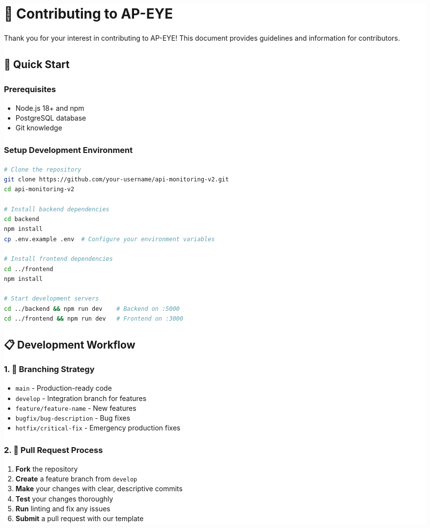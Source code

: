 # 🤝 Contributing to AP-EYE

Thank you for your interest in contributing to AP-EYE! This document provides guidelines and information for contributors.

## 🚀 Quick Start

### Prerequisites
- Node.js 18+ and npm
- PostgreSQL database
- Git knowledge

### Setup Development Environment
```bash
# Clone the repository
git clone https://github.com/your-username/api-monitoring-v2.git
cd api-monitoring-v2

# Install backend dependencies
cd backend
npm install
cp .env.example .env  # Configure your environment variables

# Install frontend dependencies  
cd ../frontend
npm install

# Start development servers
cd ../backend && npm run dev    # Backend on :5000
cd ../frontend && npm run dev   # Frontend on :3000
```

## 📋 Development Workflow

### 1. 🌿 Branching Strategy
- `main` - Production-ready code
- `develop` - Integration branch for features
- `feature/feature-name` - New features
- `bugfix/bug-description` - Bug fixes
- `hotfix/critical-fix` - Emergency production fixes

### 2. 🔄 Pull Request Process
1. **Fork** the repository
2. **Create** a feature branch from `develop`
3. **Make** your changes with clear, descriptive commits
4. **Test** your changes thoroughly
5. **Run** linting and fix any issues
6. **Submit** a pull request with our template
